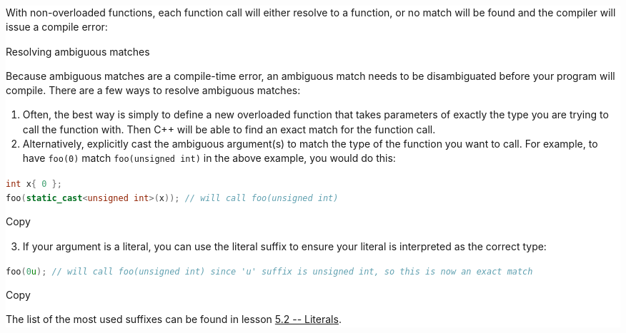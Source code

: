 With non-overloaded functions, each function call will either resolve to a function, or no match will be found and the compiler will issue a compile error:


Resolving ambiguous matches

Because ambiguous matches are a compile-time error, an ambiguous match needs to be disambiguated before your program will compile. There are a few ways to resolve ambiguous matches:

1. Often, the best way is simply to define a new overloaded function that takes parameters of exactly the type you are trying to call the function with. Then C++ will be able to find an exact match for the function call.
2. Alternatively, explicitly cast the ambiguous argument(s) to match the type of the function you want to call. For example, to have `foo(0)` match `foo(unsigned int)` in the above example, you would do this:

```cpp
int x{ 0 };
foo(static_cast<unsigned int>(x)); // will call foo(unsigned int)
```

Copy

3. If your argument is a literal, you can use the literal suffix to ensure your literal is interpreted as the correct type:

```cpp
foo(0u); // will call foo(unsigned int) since 'u' suffix is unsigned int, so this is now an exact match
```

Copy

The list of the most used suffixes can be found in lesson [5.2 -- Literals](https://www.learncpp.com/cpp-tutorial/literals/).


